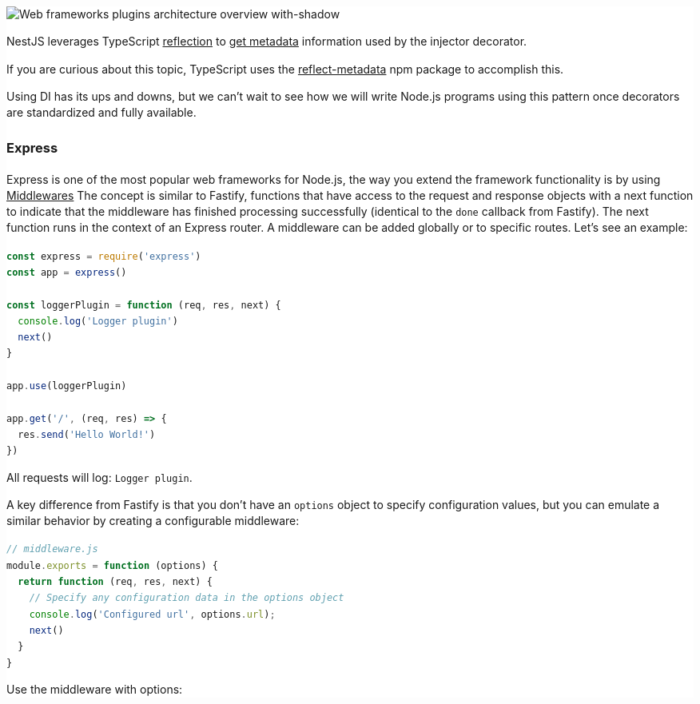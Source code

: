 ![Web frameworks plugins architecture overview with-shadow](blog-web-frameworks-plugins-architecture-1.jpg 'Web frameworks NestJS plugins architecture overview')

NestJS leverages TypeScript [reflection](https://www.typescriptlang.org/docs/handbook/decorators.html#property-decorators)
to [get metadata](https://github.com/nestjs/nest/blob/master/packages/core/scanner.ts#L104) information used by the injector decorator.

If you are curious about this topic, TypeScript uses the [reflect-metadata](https://www.typescriptlang.org/docs/handbook/decorators.html#metadata) npm package to accomplish this.

Using DI has its ups and downs, but we can’t wait to see how we will write Node.js programs using this pattern once decorators are standardized and fully available. 

### Express

Express is one of the most popular web frameworks for Node.js, the way you extend the framework functionality is by using [Middlewares](https://expressjs.com/en/guide/writing-middleware.html)
The concept is similar to Fastify, functions that have access to the request and response objects with a next function to indicate that the middleware has finished processing successfully (identical to the `done` callback from Fastify). The next function runs in the context of an Express router.
A middleware can be added globally or to specific routes. Let’s see an example:

```javascript
const express = require('express')
const app = express()

const loggerPlugin = function (req, res, next) {
  console.log('Logger plugin')
  next()
}

app.use(loggerPlugin)

app.get('/', (req, res) => {
  res.send('Hello World!')
})
```

All requests will log: `Logger plugin`.

A key difference from Fastify is that you don’t have an `options` object to specify configuration values, but you can emulate a similar behavior by creating a configurable middleware:

```javascript
// middleware.js
module.exports = function (options) {
  return function (req, res, next) {
    // Specify any configuration data in the options object
    console.log('Configured url', options.url);
    next()
  }
}
```
Use the middleware with options:
